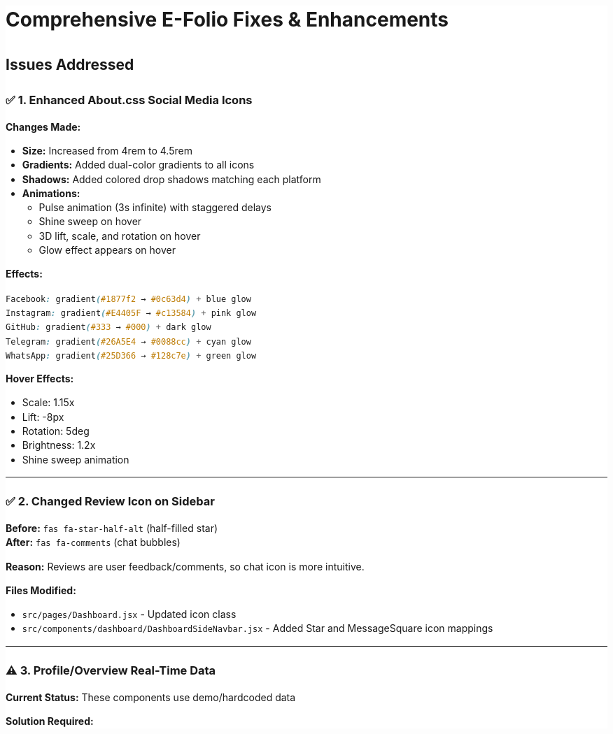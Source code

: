 # Comprehensive E-Folio Fixes & Enhancements

## Issues Addressed

### ✅ 1. Enhanced About.css Social Media Icons

**Changes Made:**
- **Size:** Increased from 4rem to 4.5rem
- **Gradients:** Added dual-color gradients to all icons
- **Shadows:** Added colored drop shadows matching each platform
- **Animations:**
  - Pulse animation (3s infinite) with staggered delays
  - Shine sweep on hover
  - 3D lift, scale, and rotation on hover
  - Glow effect appears on hover

**Effects:**
```css
Facebook: gradient(#1877f2 → #0c63d4) + blue glow
Instagram: gradient(#E4405F → #c13584) + pink glow
GitHub: gradient(#333 → #000) + dark glow
Telegram: gradient(#26A5E4 → #0088cc) + cyan glow
WhatsApp: gradient(#25D366 → #128c7e) + green glow
```

**Hover Effects:**
- Scale: 1.15x
- Lift: -8px
- Rotation: 5deg
- Brightness: 1.2x
- Shine sweep animation

---

### ✅ 2. Changed Review Icon on Sidebar

**Before:** `fas fa-star-half-alt` (half-filled star)  
**After:** `fas fa-comments` (chat bubbles)

**Reason:** Reviews are user feedback/comments, so chat icon is more intuitive.

**Files Modified:**
- `src/pages/Dashboard.jsx` - Updated icon class
- `src/components/dashboard/DashboardSideNavbar.jsx` - Added Star and MessageSquare icon mappings

---

### ⚠️ 3. Profile/Overview Real-Time Data

**Current Status:** These components use demo/hardcoded data

**Solution Required:**
